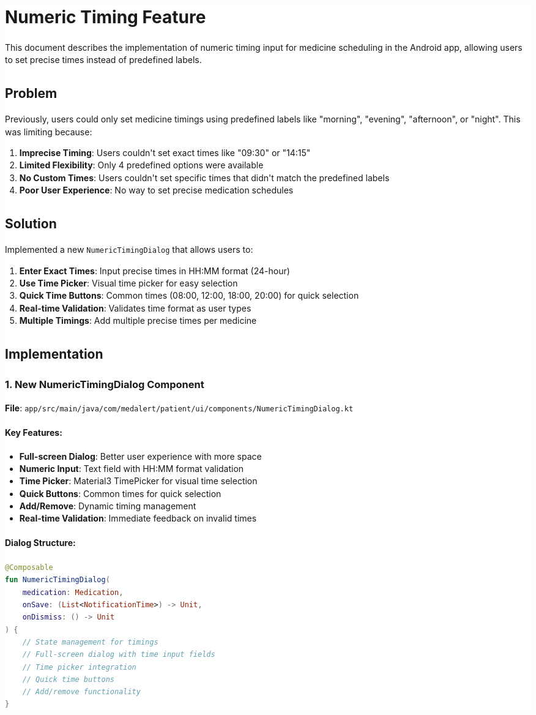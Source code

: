# Numeric Timing Feature

This document describes the implementation of numeric timing input for medicine scheduling in the Android app, allowing users to set precise times instead of predefined labels.

## Problem

Previously, users could only set medicine timings using predefined labels like "morning", "evening", "afternoon", or "night". This was limiting because:

1. **Imprecise Timing**: Users couldn't set exact times like "09:30" or "14:15"
2. **Limited Flexibility**: Only 4 predefined options were available
3. **No Custom Times**: Users couldn't set specific times that didn't match the predefined labels
4. **Poor User Experience**: No way to set precise medication schedules

## Solution

Implemented a new `NumericTimingDialog` that allows users to:

1. **Enter Exact Times**: Input precise times in HH:MM format (24-hour)
2. **Use Time Picker**: Visual time picker for easy selection
3. **Quick Time Buttons**: Common times (08:00, 12:00, 18:00, 20:00) for quick selection
4. **Real-time Validation**: Validates time format as user types
5. **Multiple Timings**: Add multiple precise times per medicine

## Implementation

### 1. New NumericTimingDialog Component

**File**: `app/src/main/java/com/medalert/patient/ui/components/NumericTimingDialog.kt`

#### Key Features:
- **Full-screen Dialog**: Better user experience with more space
- **Numeric Input**: Text field with HH:MM format validation
- **Time Picker**: Material3 TimePicker for visual time selection
- **Quick Buttons**: Common times for quick selection
- **Add/Remove**: Dynamic timing management
- **Real-time Validation**: Immediate feedback on invalid times

#### Dialog Structure:
```kotlin
@Composable
fun NumericTimingDialog(
    medication: Medication,
    onSave: (List<NotificationTime>) -> Unit,
    onDismiss: () -> Unit
) {
    // State management for timings
    // Full-screen dialog with time input fields
    // Time picker integration
    // Quick time buttons
    // Add/remove functionality
}
```
